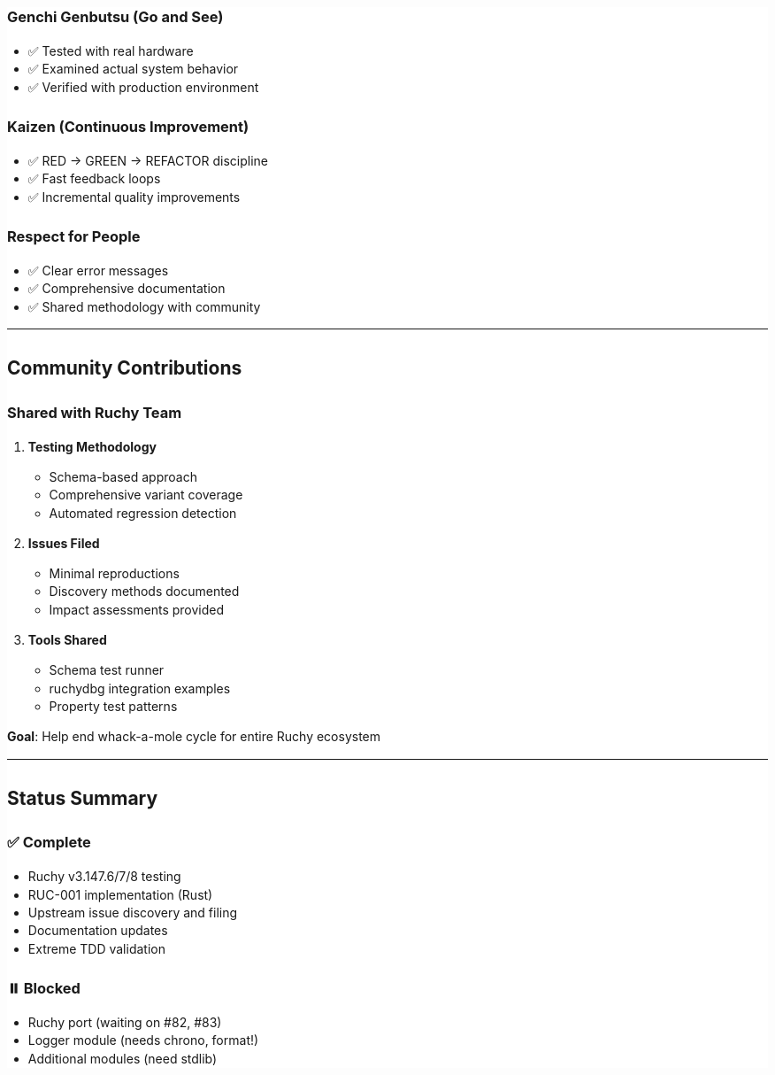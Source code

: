 ### Genchi Genbutsu (Go and See)
- ✅ Tested with real hardware
- ✅ Examined actual system behavior
- ✅ Verified with production environment

### Kaizen (Continuous Improvement)
- ✅ RED → GREEN → REFACTOR discipline
- ✅ Fast feedback loops
- ✅ Incremental quality improvements

### Respect for People
- ✅ Clear error messages
- ✅ Comprehensive documentation
- ✅ Shared methodology with community

---

## Community Contributions

### Shared with Ruchy Team

1. **Testing Methodology**
   - Schema-based approach
   - Comprehensive variant coverage
   - Automated regression detection

2. **Issues Filed**
   - Minimal reproductions
   - Discovery methods documented
   - Impact assessments provided

3. **Tools Shared**
   - Schema test runner
   - ruchydbg integration examples
   - Property test patterns

**Goal**: Help end whack-a-mole cycle for entire Ruchy ecosystem

---

## Status Summary

### ✅ Complete
- Ruchy v3.147.6/7/8 testing
- RUC-001 implementation (Rust)
- Upstream issue discovery and filing
- Documentation updates
- Extreme TDD validation

### ⏸️ Blocked
- Ruchy port (waiting on #82, #83)
- Logger module (needs chrono, format!)
- Additional modules (need stdlib)

